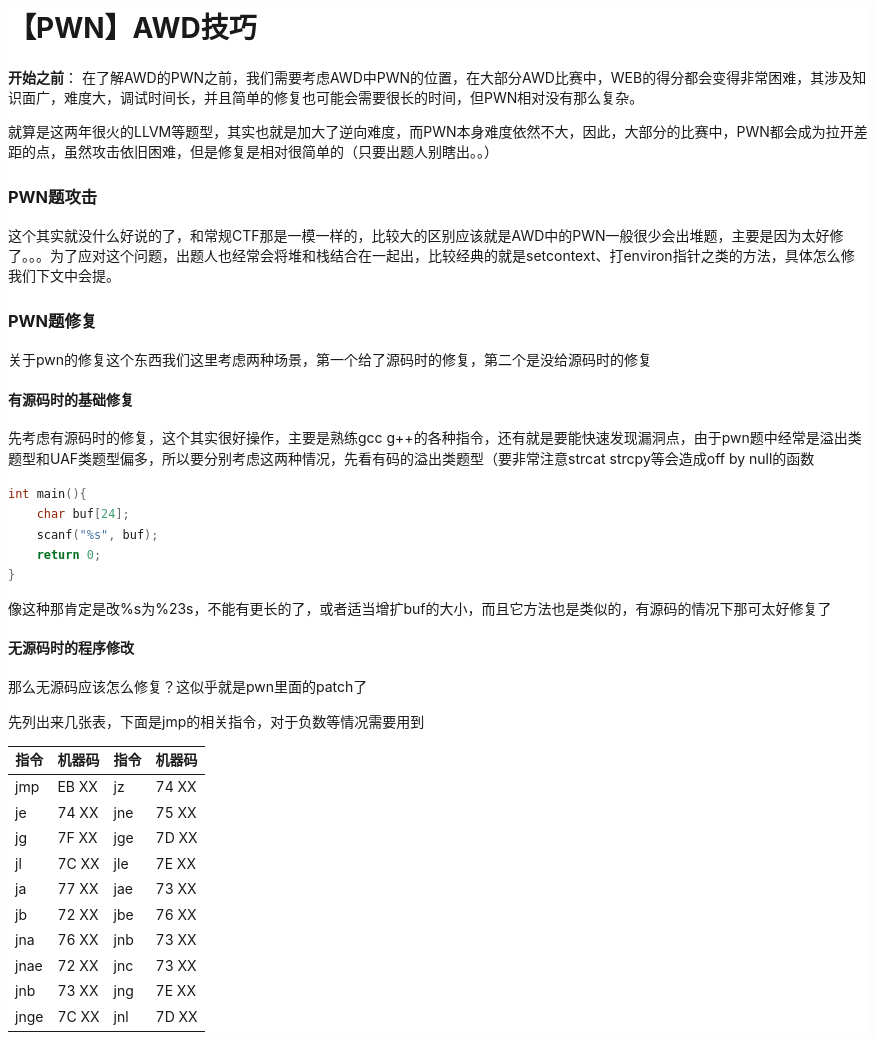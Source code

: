 # 【PWN】AWD技巧

**开始之前**： 在了解AWD的PWN之前，我们需要考虑AWD中PWN的位置，在大部分AWD比赛中，WEB的得分都会变得非常困难，其涉及知识面广，难度大，调试时间长，并且简单的修复也可能会需要很长的时间，但PWN相对没有那么复杂。

就算是这两年很火的LLVM等题型，其实也就是加大了逆向难度，而PWN本身难度依然不大，因此，大部分的比赛中，PWN都会成为拉开差距的点，虽然攻击依旧困难，但是修复是相对很简单的（只要出题人别瞎出。。）

### PWN题攻击

这个其实就没什么好说的了，和常规CTF那是一模一样的，比较大的区别应该就是AWD中的PWN一般很少会出堆题，主要是因为太好修了。。。为了应对这个问题，出题人也经常会将堆和栈结合在一起出，比较经典的就是setcontext、打environ指针之类的方法，具体怎么修我们下文中会提。

### PWN题修复

关于pwn的修复这个东西我们这里考虑两种场景，第一个给了源码时的修复，第二个是没给源码时的修复

#### 有源码时的基础修复

先考虑有源码时的修复，这个其实很好操作，主要是熟练gcc g++的各种指令，还有就是要能快速发现漏洞点，由于pwn题中经常是溢出类题型和UAF类题型偏多，所以要分别考虑这两种情况，先看有码的溢出类题型（要非常注意strcat strcpy等会造成off by null的函数

```c
int main(){
    char buf[24];
    scanf("%s", buf);
    return 0;
}
```

像这种那肯定是改%s为%23s，不能有更长的了，或者适当增扩buf的大小，而且它方法也是类似的，有源码的情况下那可太好修复了

#### 无源码时的程序修改

那么无源码应该怎么修复？这似乎就是pwn里面的patch了

先列出来几张表，下面是jmp的相关指令，对于负数等情况需要用到

| 指令   | 机器码   | 指令  | 机器码   |
| ---- | ----- | --- | ----- |
| jmp  | EB XX | jz  | 74 XX |
| je   | 74 XX | jne | 75 XX |
| jg   | 7F XX | jge | 7D XX |
| jl   | 7C XX | jle | 7E XX |
| ja   | 77 XX | jae | 73 XX |
| jb   | 72 XX | jbe | 76 XX |
| jna  | 76 XX | jnb | 73 XX |
| jnae | 72 XX | jnc | 73 XX |
| jnb  | 73 XX | jng | 7E XX |
| jnge | 7C XX | jnl | 7D XX |
